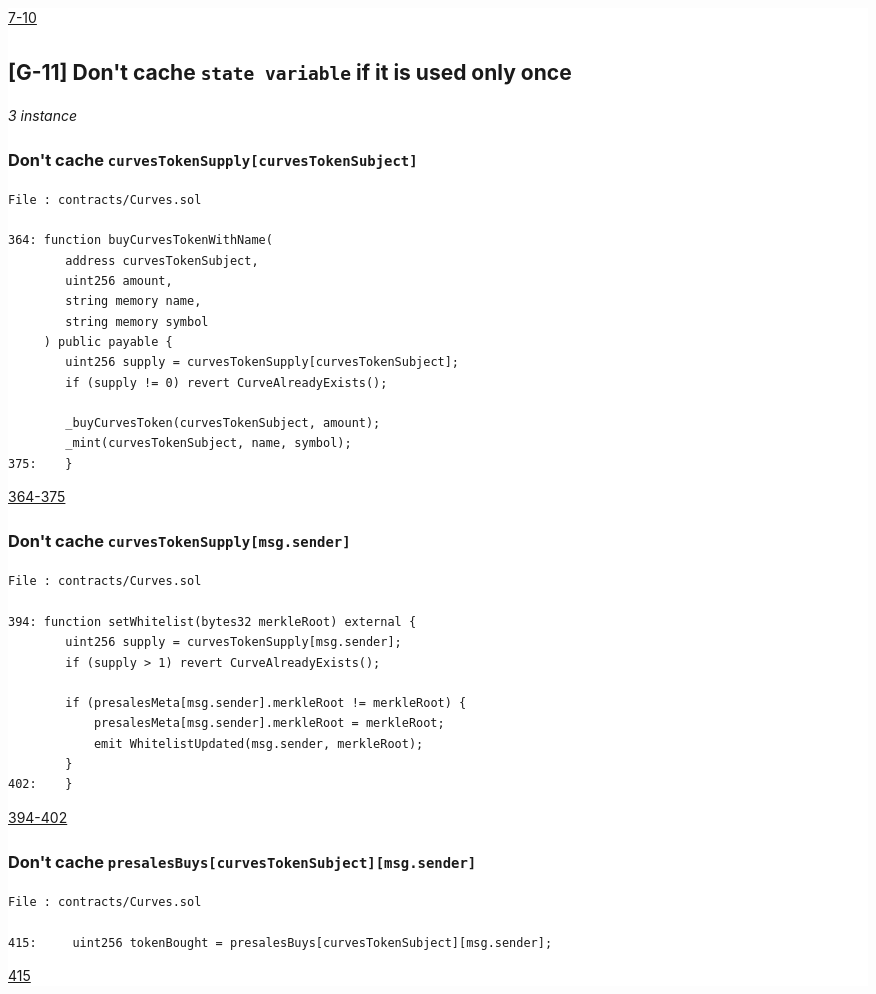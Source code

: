 [7-10](https://github.com/code-423n4/2024-01-curves/blob/main/contracts/CurvesERC20Factory.sol#L7-L10)

## [G-11] Don't cache `state variable` if it is used only once

_3 instance_

### Don't cache `curvesTokenSupply[curvesTokenSubject]`

```solidity
File : contracts/Curves.sol

364: function buyCurvesTokenWithName(
        address curvesTokenSubject,
        uint256 amount,
        string memory name,
        string memory symbol
     ) public payable {
        uint256 supply = curvesTokenSupply[curvesTokenSubject];
        if (supply != 0) revert CurveAlreadyExists();

        _buyCurvesToken(curvesTokenSubject, amount);
        _mint(curvesTokenSubject, name, symbol);
375:    }
```

[364-375](https://github.com/code-423n4/2024-01-curves/blob/main/contracts/Curves.sol#L364C5-L375C6)

### Don't cache `curvesTokenSupply[msg.sender]`

```solidity
File : contracts/Curves.sol

394: function setWhitelist(bytes32 merkleRoot) external {
        uint256 supply = curvesTokenSupply[msg.sender];
        if (supply > 1) revert CurveAlreadyExists();

        if (presalesMeta[msg.sender].merkleRoot != merkleRoot) {
            presalesMeta[msg.sender].merkleRoot = merkleRoot;
            emit WhitelistUpdated(msg.sender, merkleRoot);
        }
402:    }

```

[394-402](https://github.com/code-423n4/2024-01-curves/blob/main/contracts/Curves.sol#L394C5-L402C6)

### Don't cache `presalesBuys[curvesTokenSubject][msg.sender]`

```solidity
File : contracts/Curves.sol

415:     uint256 tokenBought = presalesBuys[curvesTokenSubject][msg.sender];

```

[415](https://github.com/code-423n4/2024-01-curves/blob/main/contracts/Curves.sol#L415C9-L415C76)

